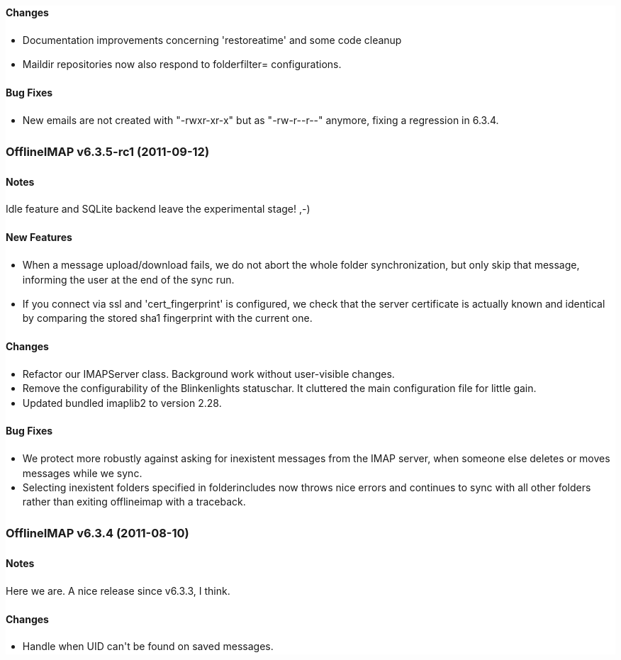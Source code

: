 #### Changes

* Documentation improvements concerning 'restoreatime' and some code cleanup

* Maildir repositories now also respond to folderfilter= configurations.

#### Bug Fixes

* New emails are not created with "-rwxr-xr-x" but as "-rw-r--r--"
  anymore, fixing a regression in 6.3.4.

### OfflineIMAP v6.3.5-rc1 (2011-09-12)

#### Notes

Idle feature and SQLite backend leave the experimental stage! ,-)

#### New Features

* When a message upload/download fails, we do not abort the whole folder
  synchronization, but only skip that message, informing the user at the
  end of the sync run.

* If you connect via ssl and 'cert_fingerprint' is configured, we check
  that the server certificate is actually known and identical by
  comparing the stored sha1 fingerprint with the current one.

#### Changes

* Refactor our IMAPServer class. Background work without user-visible
  changes.
* Remove the configurability of the Blinkenlights statuschar. It
  cluttered the main configuration file for little gain.
* Updated bundled imaplib2 to version 2.28.

#### Bug Fixes

* We protect more robustly against asking for inexistent messages from the
  IMAP server, when someone else deletes or moves messages while we sync.
* Selecting inexistent folders specified in folderincludes now throws
  nice errors and continues to sync with all other folders rather than
  exiting offlineimap with a traceback.



### OfflineIMAP v6.3.4 (2011-08-10)

#### Notes

Here we are. A nice release since v6.3.3, I think.

#### Changes

* Handle when UID can't be found on saved messages.



